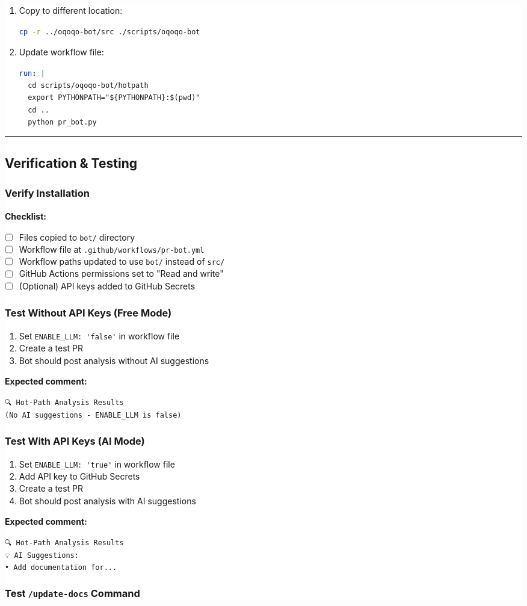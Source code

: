 1. Copy to different location:
   ```bash
   cp -r ../oqoqo-bot/src ./scripts/oqoqo-bot
   ```

2. Update workflow file:
   ```yaml
   run: |
     cd scripts/oqoqo-bot/hotpath
     export PYTHONPATH="${PYTHONPATH}:$(pwd)"
     cd ..
     python pr_bot.py
   ```

---

## Verification & Testing

### Verify Installation

**Checklist:**

- [ ] Files copied to `bot/` directory
- [ ] Workflow file at `.github/workflows/pr-bot.yml`
- [ ] Workflow paths updated to use `bot/` instead of `src/`
- [ ] GitHub Actions permissions set to "Read and write"
- [ ] (Optional) API keys added to GitHub Secrets

### Test Without API Keys (Free Mode)

1. Set `ENABLE_LLM: 'false'` in workflow file
2. Create a test PR
3. Bot should post analysis without AI suggestions

**Expected comment:**
```
🔍 Hot-Path Analysis Results
(No AI suggestions - ENABLE_LLM is false)
```

### Test With API Keys (AI Mode)

1. Set `ENABLE_LLM: 'true'` in workflow file
2. Add API key to GitHub Secrets
3. Create a test PR
4. Bot should post analysis with AI suggestions

**Expected comment:**
```
🔍 Hot-Path Analysis Results
💡 AI Suggestions:
• Add documentation for...
```

### Test `/update-docs` Command
